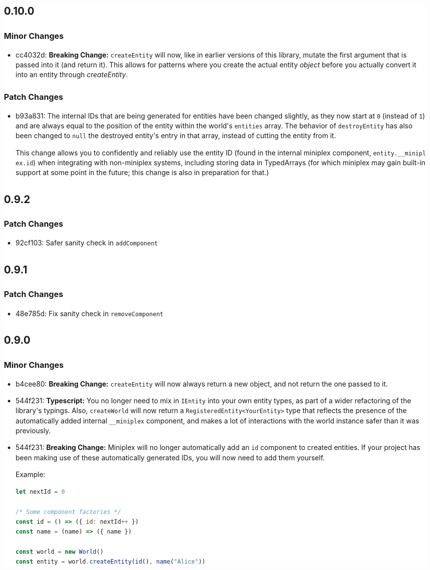 ## 0.10.0

### Minor Changes

- cc4032d: **Breaking Change:** `createEntity` will now, like in earlier versions of this library, mutate the first argument that is passed into it (and return it). This allows for patterns where you create the actual entity _object_ before you actually convert it into an entity through _createEntity_.

### Patch Changes

- b93a831: The internal IDs that are being generated for entities have been changed slightly, as they now start at `0` (instead of `1`) and are always equal to the position of the entity within the world's `entities` array. The behavior of `destroyEntity` has also been changed to `null` the destroyed entity's entry in that array, instead of cutting the entity from it.

  This change allows you to confidently and reliably use the entity ID (found in the internal miniplex component, `entity.__miniplex.id`) when integrating with non-miniplex systems, including storing data in TypedArrays (for which miniplex may gain built-in support at some point in the future; this change is also in preparation for that.)

## 0.9.2

### Patch Changes

- 92cf103: Safer sanity check in `addComponent`

## 0.9.1

### Patch Changes

- 48e785d: Fix sanity check in `removeComponent`

## 0.9.0

### Minor Changes

- b4cee80: **Breaking Change:** `createEntity` will now always return a new object, and not return the one passed to it.
- 544f231: **Typescript:** You no longer need to mix in `IEntity` into your own entity types, as part of a wider refactoring of the library's typings. Also, `createWorld` will now return a `RegisteredEntity<YourEntity>` type that reflects the presence of the automatically added internal `__miniplex` component, and makes a lot of interactions with the world instance safer than it was previously.
- 544f231: **Breaking Change:** Miniplex will no longer automatically add an `id` component to created entities. If your project has been making use of these automatically generated IDs, you will now need to add them yourself.

  Example:

  ```js
  let nextId = 0

  /* Some component factories */
  const id = () => ({ id: nextId++ })
  const name = (name) => ({ name })

  const world = new World()
  const entity = world.createEntity(id(), name("Alice"))
  ```
